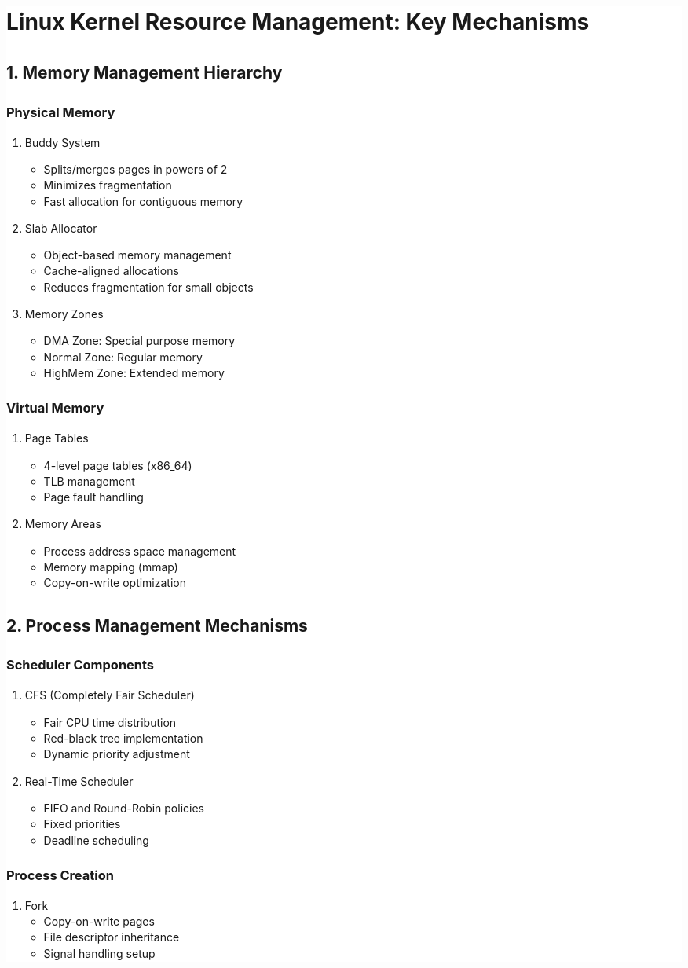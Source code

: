 # Linux Kernel Resource Management: Key Mechanisms

## 1. Memory Management Hierarchy

### Physical Memory
1. Buddy System
   - Splits/merges pages in powers of 2
   - Minimizes fragmentation
   - Fast allocation for contiguous memory

2. Slab Allocator
   - Object-based memory management
   - Cache-aligned allocations
   - Reduces fragmentation for small objects

3. Memory Zones
   - DMA Zone: Special purpose memory
   - Normal Zone: Regular memory
   - HighMem Zone: Extended memory

### Virtual Memory
1. Page Tables
   - 4-level page tables (x86_64)
   - TLB management
   - Page fault handling

2. Memory Areas
   - Process address space management
   - Memory mapping (mmap)
   - Copy-on-write optimization

## 2. Process Management Mechanisms

### Scheduler Components
1. CFS (Completely Fair Scheduler)
   - Fair CPU time distribution
   - Red-black tree implementation
   - Dynamic priority adjustment

2. Real-Time Scheduler
   - FIFO and Round-Robin policies
   - Fixed priorities
   - Deadline scheduling

### Process Creation
1. Fork
   - Copy-on-write pages
   - File descriptor inheritance
   - Signal handling setup
